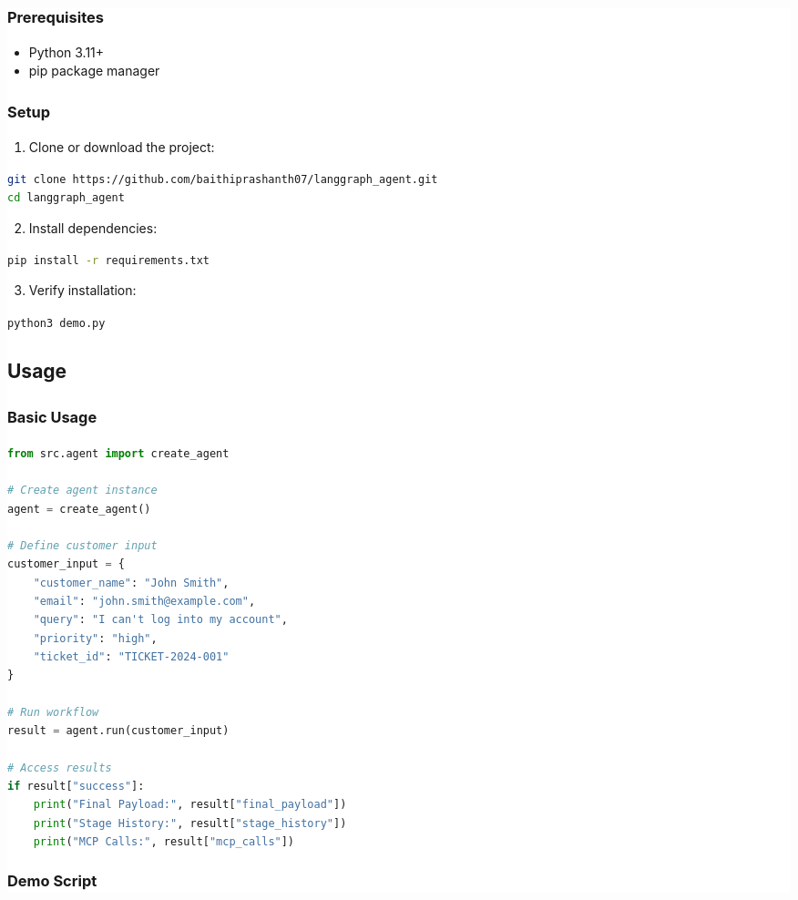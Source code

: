 ### Prerequisites

- Python 3.11+
- pip package manager

### Setup

1. Clone or download the project:
```bash
git clone https://github.com/baithiprashanth07/langgraph_agent.git
cd langgraph_agent
```

2. Install dependencies:
```bash
pip install -r requirements.txt
```

3. Verify installation:
```bash
python3 demo.py
```

## Usage

### Basic Usage

```python
from src.agent import create_agent

# Create agent instance
agent = create_agent()

# Define customer input
customer_input = {
    "customer_name": "John Smith",
    "email": "john.smith@example.com", 
    "query": "I can't log into my account",
    "priority": "high",
    "ticket_id": "TICKET-2024-001"
}

# Run workflow
result = agent.run(customer_input)

# Access results
if result["success"]:
    print("Final Payload:", result["final_payload"])
    print("Stage History:", result["stage_history"])
    print("MCP Calls:", result["mcp_calls"])
```

### Demo Script
